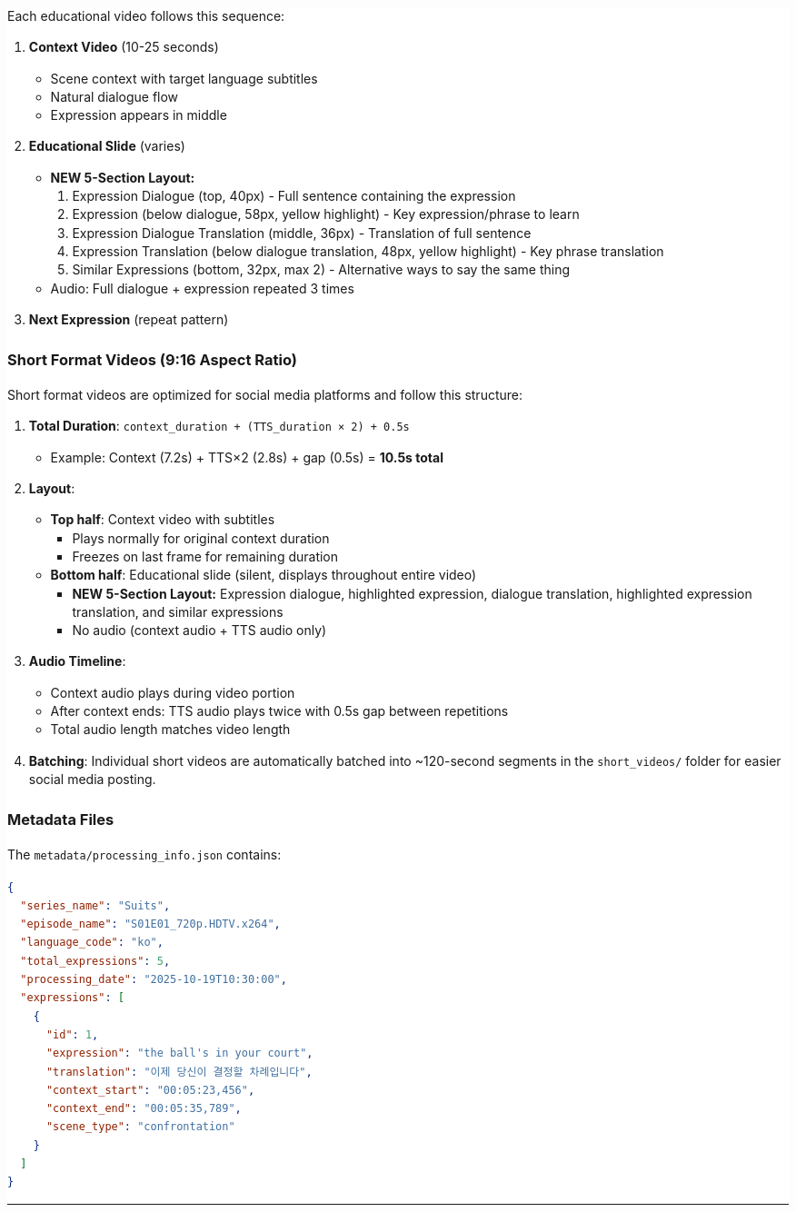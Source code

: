 Each educational video follows this sequence:

1. **Context Video** (10-25 seconds)
   - Scene context with target language subtitles
   - Natural dialogue flow
   - Expression appears in middle

2. **Educational Slide** (varies)
   - **NEW 5-Section Layout:**
     1. Expression Dialogue (top, 40px) - Full sentence containing the expression
     2. Expression (below dialogue, 58px, yellow highlight) - Key expression/phrase to learn
     3. Expression Dialogue Translation (middle, 36px) - Translation of full sentence
     4. Expression Translation (below dialogue translation, 48px, yellow highlight) - Key phrase translation
     5. Similar Expressions (bottom, 32px, max 2) - Alternative ways to say the same thing
   - Audio: Full dialogue + expression repeated 3 times

3. **Next Expression** (repeat pattern)

### Short Format Videos (9:16 Aspect Ratio)

Short format videos are optimized for social media platforms and follow this structure:

1. **Total Duration**: `context_duration + (TTS_duration × 2) + 0.5s`
   - Example: Context (7.2s) + TTS×2 (2.8s) + gap (0.5s) = **10.5s total**

2. **Layout**:
   - **Top half**: Context video with subtitles
     - Plays normally for original context duration
     - Freezes on last frame for remaining duration
   - **Bottom half**: Educational slide (silent, displays throughout entire video)
     - **NEW 5-Section Layout:** Expression dialogue, highlighted expression, dialogue translation, highlighted expression translation, and similar expressions
     - No audio (context audio + TTS audio only)

3. **Audio Timeline**:
   - Context audio plays during video portion
   - After context ends: TTS audio plays twice with 0.5s gap between repetitions
   - Total audio length matches video length

4. **Batching**: Individual short videos are automatically batched into ~120-second segments in the `short_videos/` folder for easier social media posting.

### Metadata Files

The `metadata/processing_info.json` contains:

```json
{
  "series_name": "Suits",
  "episode_name": "S01E01_720p.HDTV.x264",
  "language_code": "ko",
  "total_expressions": 5,
  "processing_date": "2025-10-19T10:30:00",
  "expressions": [
    {
      "id": 1,
      "expression": "the ball's in your court",
      "translation": "이제 당신이 결정할 차례입니다",
      "context_start": "00:05:23,456",
      "context_end": "00:05:35,789",
      "scene_type": "confrontation"
    }
  ]
}
```

---